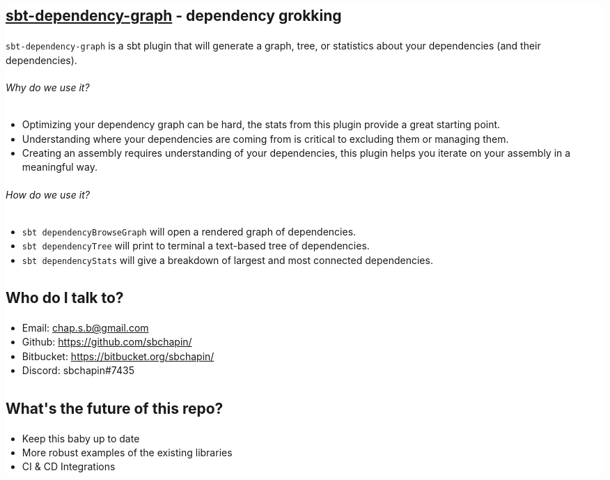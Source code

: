 
## [sbt-dependency-graph](https://github.com/jrudolph/sbt-dependency-graph) - dependency grokking ##

`sbt-dependency-graph` is a sbt plugin that will generate a graph, tree, or statistics about your dependencies (and their dependencies).

###### Why do we use it? ######

- Optimizing your dependency graph can be hard, the stats from this plugin provide a great starting point.
- Understanding where your dependencies are coming from is critical to excluding them or managing them.
- Creating an assembly requires understanding of your dependencies, this plugin helps you iterate on your assembly in a meaningful way.

###### How do we use it? ######

- `sbt dependencyBrowseGraph` will open a rendered graph of dependencies.
- `sbt dependencyTree` will print to terminal a text-based tree of dependencies.
- `sbt dependencyStats` will give a breakdown of largest and most connected dependencies.



## Who do I talk to? ##

- Email: chap.s.b@gmail.com
- Github: https://github.com/sbchapin/
- Bitbucket: https://bitbucket.org/sbchapin/
- Discord: sbchapin#7435

## What's the future of this repo? ##

- Keep this baby up to date
- More robust examples of the existing libraries
- CI & CD Integrations
